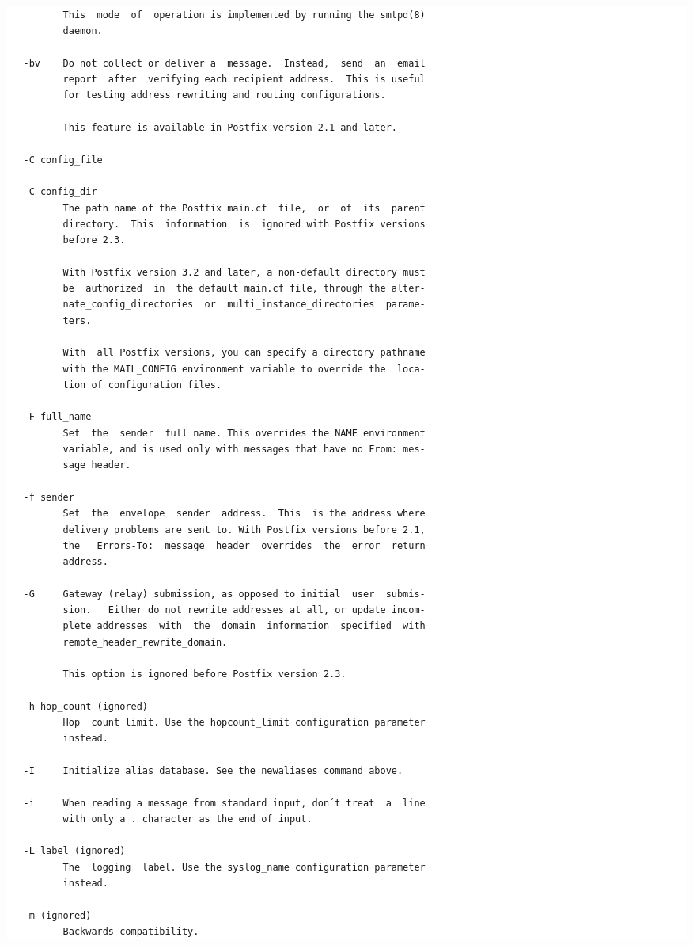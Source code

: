               This  mode  of  operation is implemented by running the smtpd(8)
              daemon.

       -bv    Do not collect or deliver a  message.  Instead,  send  an  email
              report  after  verifying each recipient address.  This is useful
              for testing address rewriting and routing configurations.

              This feature is available in Postfix version 2.1 and later.

       -C config_file

       -C config_dir
              The path name of the Postfix main.cf  file,  or  of  its  parent
              directory.  This  information  is  ignored with Postfix versions
              before 2.3.

              With Postfix version 3.2 and later, a non-default directory must
              be  authorized  in  the default main.cf file, through the alter‐
              nate_config_directories  or  multi_instance_directories  parame‐
              ters.

              With  all Postfix versions, you can specify a directory pathname
              with the MAIL_CONFIG environment variable to override the  loca‐
              tion of configuration files.

       -F full_name
              Set  the  sender  full name. This overrides the NAME environment
              variable, and is used only with messages that have no From: mes‐
              sage header.

       -f sender
              Set  the  envelope  sender  address.  This  is the address where
              delivery problems are sent to. With Postfix versions before 2.1,
              the   Errors-To:  message  header  overrides  the  error  return
              address.

       -G     Gateway (relay) submission, as opposed to initial  user  submis‐
              sion.   Either do not rewrite addresses at all, or update incom‐
              plete addresses  with  the  domain  information  specified  with
              remote_header_rewrite_domain.

              This option is ignored before Postfix version 2.3.

       -h hop_count (ignored)
              Hop  count limit. Use the hopcount_limit configuration parameter
              instead.

       -I     Initialize alias database. See the newaliases command above.

       -i     When reading a message from standard input, don´t treat  a  line
              with only a . character as the end of input.

       -L label (ignored)
              The  logging  label. Use the syslog_name configuration parameter
              instead.

       -m (ignored)
              Backwards compatibility.
